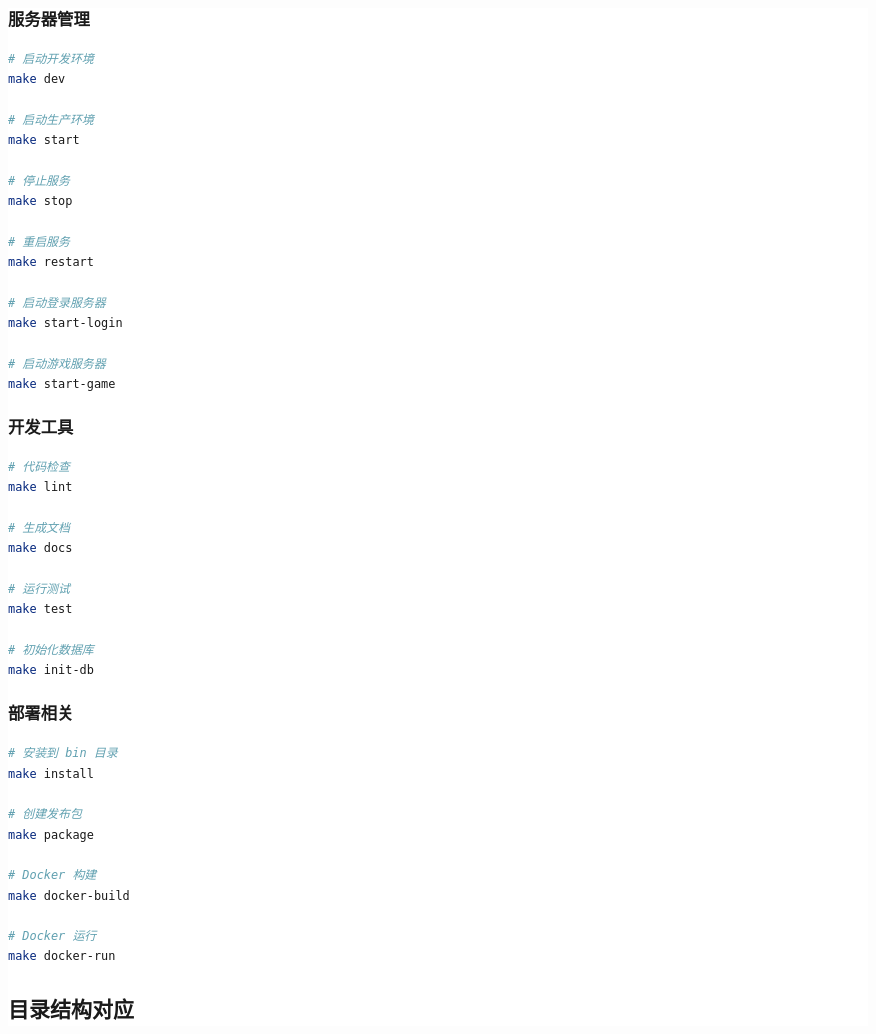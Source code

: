### 服务器管理
```bash
# 启动开发环境
make dev

# 启动生产环境
make start

# 停止服务
make stop

# 重启服务
make restart

# 启动登录服务器
make start-login

# 启动游戏服务器
make start-game
```

### 开发工具
```bash
# 代码检查
make lint

# 生成文档
make docs

# 运行测试
make test

# 初始化数据库
make init-db
```

### 部署相关
```bash
# 安装到 bin 目录
make install

# 创建发布包
make package

# Docker 构建
make docker-build

# Docker 运行
make docker-run
```

## 目录结构对应
